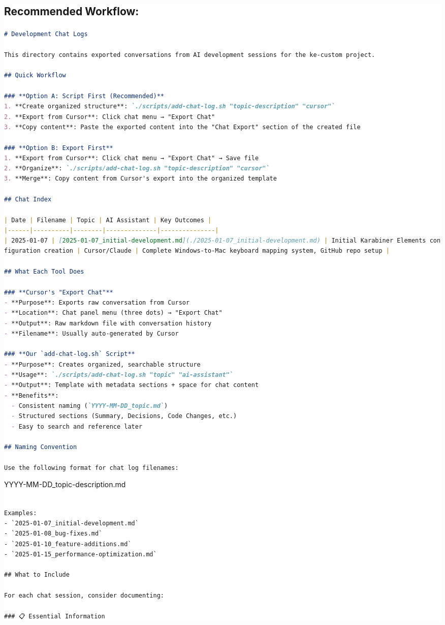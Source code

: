 ## Recommended Workflow:

```markdown
# Development Chat Logs

This directory contains exported conversations from AI development sessions for the ke-custom project.

## Quick Workflow

### **Option A: Script First (Recommended)**
1. **Create organized structure**: `./scripts/add-chat-log.sh "topic-description" "cursor"`
2. **Export from Cursor**: Click chat menu → "Export Chat" 
3. **Copy content**: Paste the exported content into the "Chat Export" section of the created file

### **Option B: Export First**
1. **Export from Cursor**: Click chat menu → "Export Chat" → Save file
2. **Organize**: `./scripts/add-chat-log.sh "topic-description" "cursor"`
3. **Merge**: Copy content from Cursor's export into the organized template

## Chat Index

| Date | Filename | Topic | AI Assistant | Key Outcomes |
|------|----------|--------|--------------|---------------|
| 2025-01-07 | [2025-01-07_initial-development.md](./2025-01-07_initial-development.md) | Initial Karabiner Elements configuration creation | Cursor/Claude | Complete Windows-to-Mac keyboard mapping system, GitHub repo setup |

## What Each Tool Does

### **Cursor's "Export Chat"**
- **Purpose**: Exports raw conversation from Cursor
- **Location**: Chat panel menu (three dots) → "Export Chat"
- **Output**: Raw markdown file with conversation history
- **Filename**: Usually auto-generated by Cursor

### **Our `add-chat-log.sh` Script**
- **Purpose**: Creates organized, searchable structure
- **Usage**: `./scripts/add-chat-log.sh "topic" "ai-assistant"`
- **Output**: Template with metadata sections + space for chat content
- **Benefits**: 
  - Consistent naming (`YYYY-MM-DD_topic.md`)
  - Structured sections (Summary, Decisions, Code Changes, etc.)
  - Easy to search and reference later

## Naming Convention

Use the following format for chat log filenames:
```
YYYY-MM-DD_topic-description.md
```

Examples:
- `2025-01-07_initial-development.md`
- `2025-01-08_bug-fixes.md`
- `2025-01-10_feature-additions.md`
- `2025-01-15_performance-optimization.md`

## What to Include

For each chat session, consider documenting:

### 📋 Essential Information
```